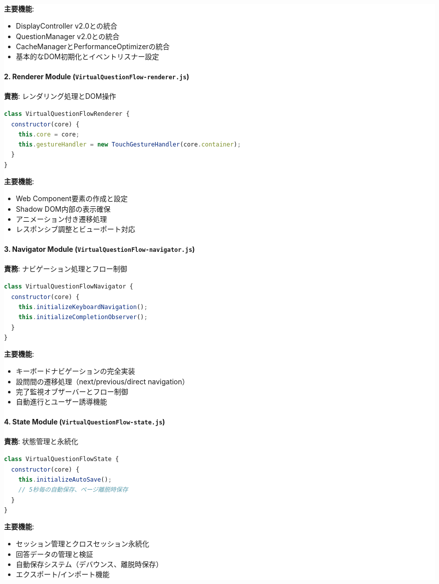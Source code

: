 **主要機能**:
- DisplayController v2.0との統合
- QuestionManager v2.0との統合
- CacheManagerとPerformanceOptimizerの統合
- 基本的なDOM初期化とイベントリスナー設定

#### 2. Renderer Module (`VirtualQuestionFlow-renderer.js`)
**責務**: レンダリング処理とDOM操作
```javascript
class VirtualQuestionFlowRenderer {
  constructor(core) {
    this.core = core;
    this.gestureHandler = new TouchGestureHandler(core.container);
  }
}
```

**主要機能**:
- Web Component要素の作成と設定
- Shadow DOM内部の表示確保
- アニメーション付き遷移処理
- レスポンシブ調整とビューポート対応

#### 3. Navigator Module (`VirtualQuestionFlow-navigator.js`)
**責務**: ナビゲーション処理とフロー制御
```javascript
class VirtualQuestionFlowNavigator {
  constructor(core) {
    this.initializeKeyboardNavigation();
    this.initializeCompletionObserver();
  }
}
```

**主要機能**:
- キーボードナビゲーションの完全実装
- 設問間の遷移処理（next/previous/direct navigation）
- 完了監視オブザーバーとフロー制御
- 自動進行とユーザー誘導機能

#### 4. State Module (`VirtualQuestionFlow-state.js`)
**責務**: 状態管理と永続化
```javascript
class VirtualQuestionFlowState {
  constructor(core) {
    this.initializeAutoSave();
    // 5秒毎の自動保存、ページ離脱時保存
  }
}
```

**主要機能**:
- セッション管理とクロスセッション永続化
- 回答データの管理と検証
- 自動保存システム（デバウンス、離脱時保存）
- エクスポート/インポート機能
